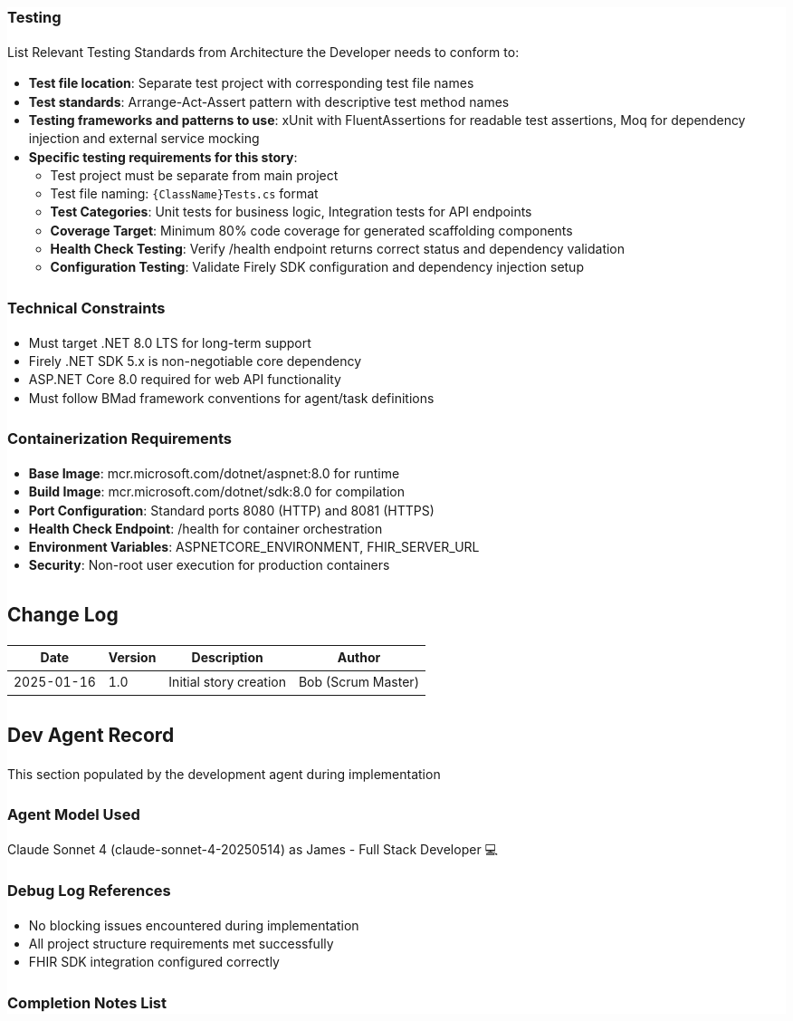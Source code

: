 ### Testing
List Relevant Testing Standards from Architecture the Developer needs to conform to:
- **Test file location**: Separate test project with corresponding test file names
- **Test standards**: Arrange-Act-Assert pattern with descriptive test method names
- **Testing frameworks and patterns to use**: xUnit with FluentAssertions for readable test assertions, Moq for dependency injection and external service mocking
- **Specific testing requirements for this story**:
  - Test project must be separate from main project
  - Test file naming: `{ClassName}Tests.cs` format
  - **Test Categories**: Unit tests for business logic, Integration tests for API endpoints
  - **Coverage Target**: Minimum 80% code coverage for generated scaffolding components
  - **Health Check Testing**: Verify /health endpoint returns correct status and dependency validation
  - **Configuration Testing**: Validate Firely SDK configuration and dependency injection setup

### Technical Constraints
- Must target .NET 8.0 LTS for long-term support
- Firely .NET SDK 5.x is non-negotiable core dependency
- ASP.NET Core 8.0 required for web API functionality
- Must follow BMad framework conventions for agent/task definitions

### Containerization Requirements
- **Base Image**: mcr.microsoft.com/dotnet/aspnet:8.0 for runtime
- **Build Image**: mcr.microsoft.com/dotnet/sdk:8.0 for compilation
- **Port Configuration**: Standard ports 8080 (HTTP) and 8081 (HTTPS)
- **Health Check Endpoint**: /health for container orchestration
- **Environment Variables**: ASPNETCORE_ENVIRONMENT, FHIR_SERVER_URL
- **Security**: Non-root user execution for production containers

## Change Log

| Date | Version | Description | Author |
|------|---------|-------------|--------|
| 2025-01-16 | 1.0 | Initial story creation | Bob (Scrum Master) |

## Dev Agent Record

This section populated by the development agent during implementation

### Agent Model Used

Claude Sonnet 4 (claude-sonnet-4-20250514) as James - Full Stack Developer 💻

### Debug Log References

- No blocking issues encountered during implementation
- All project structure requirements met successfully
- FHIR SDK integration configured correctly

### Completion Notes List

